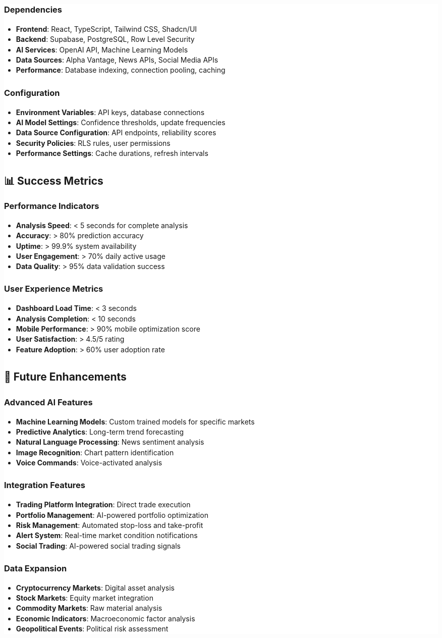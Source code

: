 ### **Dependencies**
- **Frontend**: React, TypeScript, Tailwind CSS, Shadcn/UI
- **Backend**: Supabase, PostgreSQL, Row Level Security
- **AI Services**: OpenAI API, Machine Learning Models
- **Data Sources**: Alpha Vantage, News APIs, Social Media APIs
- **Performance**: Database indexing, connection pooling, caching

### **Configuration**
- **Environment Variables**: API keys, database connections
- **AI Model Settings**: Confidence thresholds, update frequencies
- **Data Source Configuration**: API endpoints, reliability scores
- **Security Policies**: RLS rules, user permissions
- **Performance Settings**: Cache durations, refresh intervals

## 📊 **Success Metrics**

### **Performance Indicators**
- **Analysis Speed**: < 5 seconds for complete analysis
- **Accuracy**: > 80% prediction accuracy
- **Uptime**: > 99.9% system availability
- **User Engagement**: > 70% daily active usage
- **Data Quality**: > 95% data validation success

### **User Experience Metrics**
- **Dashboard Load Time**: < 3 seconds
- **Analysis Completion**: < 10 seconds
- **Mobile Performance**: > 90% mobile optimization score
- **User Satisfaction**: > 4.5/5 rating
- **Feature Adoption**: > 60% user adoption rate

## 🔮 **Future Enhancements**

### **Advanced AI Features**
- **Machine Learning Models**: Custom trained models for specific markets
- **Predictive Analytics**: Long-term trend forecasting
- **Natural Language Processing**: News sentiment analysis
- **Image Recognition**: Chart pattern identification
- **Voice Commands**: Voice-activated analysis

### **Integration Features**
- **Trading Platform Integration**: Direct trade execution
- **Portfolio Management**: AI-powered portfolio optimization
- **Risk Management**: Automated stop-loss and take-profit
- **Alert System**: Real-time market condition notifications
- **Social Trading**: AI-powered social trading signals

### **Data Expansion**
- **Cryptocurrency Markets**: Digital asset analysis
- **Stock Markets**: Equity market integration
- **Commodity Markets**: Raw material analysis
- **Economic Indicators**: Macroeconomic factor analysis
- **Geopolitical Events**: Political risk assessment
